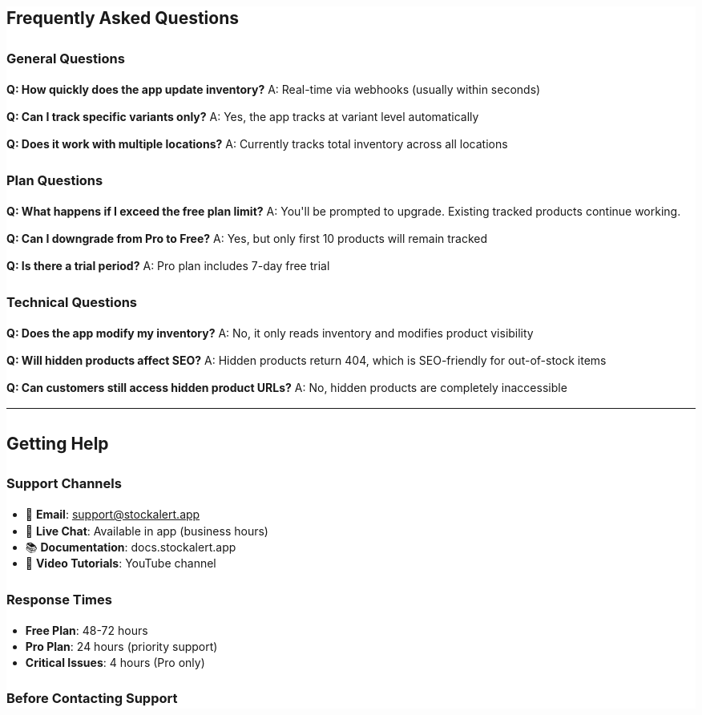 
## Frequently Asked Questions

### General Questions

**Q: How quickly does the app update inventory?**
A: Real-time via webhooks (usually within seconds)

**Q: Can I track specific variants only?**
A: Yes, the app tracks at variant level automatically

**Q: Does it work with multiple locations?**
A: Currently tracks total inventory across all locations

### Plan Questions

**Q: What happens if I exceed the free plan limit?**
A: You'll be prompted to upgrade. Existing tracked products continue working.

**Q: Can I downgrade from Pro to Free?**
A: Yes, but only first 10 products will remain tracked

**Q: Is there a trial period?**
A: Pro plan includes 7-day free trial

### Technical Questions

**Q: Does the app modify my inventory?**
A: No, it only reads inventory and modifies product visibility

**Q: Will hidden products affect SEO?**
A: Hidden products return 404, which is SEO-friendly for out-of-stock items

**Q: Can customers still access hidden product URLs?**
A: No, hidden products are completely inaccessible

---

## Getting Help

### Support Channels

- 📧 **Email**: support@stockalert.app
- 💬 **Live Chat**: Available in app (business hours)
- 📚 **Documentation**: docs.stockalert.app
- 🎥 **Video Tutorials**: YouTube channel

### Response Times

- **Free Plan**: 48-72 hours
- **Pro Plan**: 24 hours (priority support)
- **Critical Issues**: 4 hours (Pro only)

### Before Contacting Support
